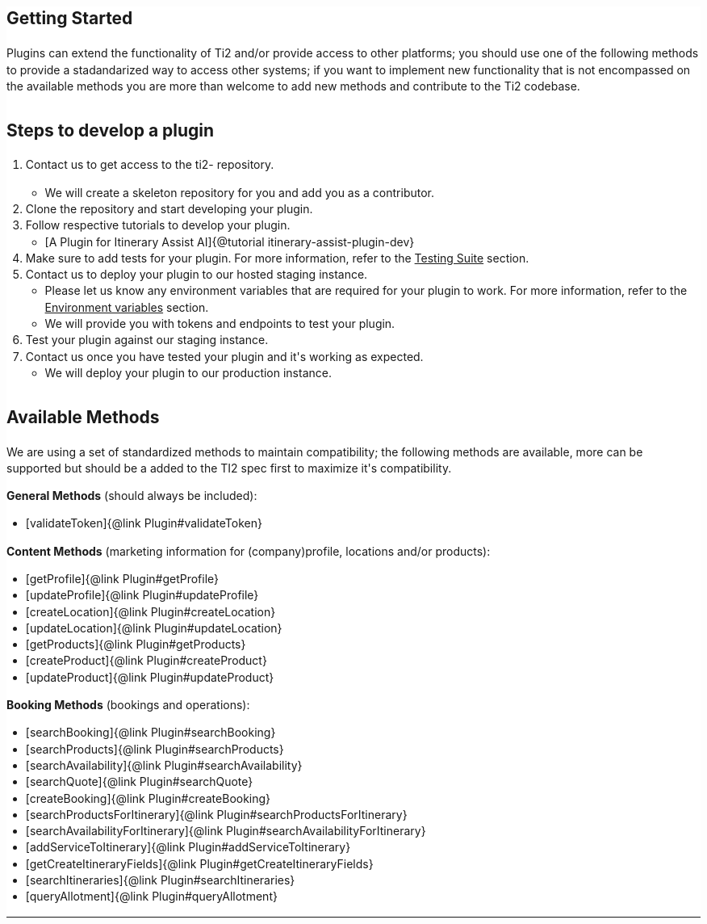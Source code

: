## Getting Started

Plugins can extend the functionality of Ti2 and/or provide access to other platforms; you should use one of the following methods to provide a stadandarized way to access other systems; if you want to implement new functionality that is not encompassed on the available methods you are more than welcome to add new methods and contribute to the Ti2 codebase.


## Steps to develop a plugin
  1. Contact us to get access to the ti2-<your plugin name> repository.
      - We will create a skeleton repository for you and add you as a contributor.
  2. Clone the repository and start developing your plugin.
  3. Follow respective tutorials to develop your plugin.
      - [A Plugin for Itinerary Assist AI]{@tutorial itinerary-assist-plugin-dev}
  4. Make sure to add tests for your plugin. For more information, refer to the [Testing Suite](#testing-suite) section.
  5. Contact us to deploy your plugin to our hosted staging instance.
      - Please let us know any environment variables that are required for your plugin to work. For more information, refer to the [Environment variables](#environment-variables) section.
      - We will provide you with tokens and endpoints to test your plugin.
  6. Test your plugin against our staging instance.
  7. Contact us once you have tested your plugin and it's working as expected.
      - We will deploy your plugin to our production instance.

## Available Methods

We are using a set of standardized methods to maintain compatibility; the following methods are available, more can be supported but should be a added to the TI2 spec first to maximize it's compatibility.

**General Methods** (should always be included):
* [validateToken]{@link Plugin#validateToken}

**Content Methods** (marketing information for (company)profile, locations and/or products):
* [getProfile]{@link Plugin#getProfile}
* [updateProfile]{@link Plugin#updateProfile}
* [createLocation]{@link Plugin#createLocation}
* [updateLocation]{@link Plugin#updateLocation}
* [getProducts]{@link Plugin#getProducts}
* [createProduct]{@link Plugin#createProduct}
* [updateProduct]{@link Plugin#updateProduct}

**Booking Methods** (bookings and operations):
* [searchBooking]{@link Plugin#searchBooking}
* [searchProducts]{@link Plugin#searchProducts}
* [searchAvailability]{@link Plugin#searchAvailability}
* [searchQuote]{@link Plugin#searchQuote}
* [createBooking]{@link Plugin#createBooking}
* [searchProductsForItinerary]{@link Plugin#searchProductsForItinerary}
* [searchAvailabilityForItinerary]{@link Plugin#searchAvailabilityForItinerary}
* [addServiceToItinerary]{@link Plugin#addServiceToItinerary}
* [getCreateItineraryFields]{@link Plugin#getCreateItineraryFields}
* [searchItineraries]{@link Plugin#searchItineraries}
* [queryAllotment]{@link Plugin#queryAllotment}
---
